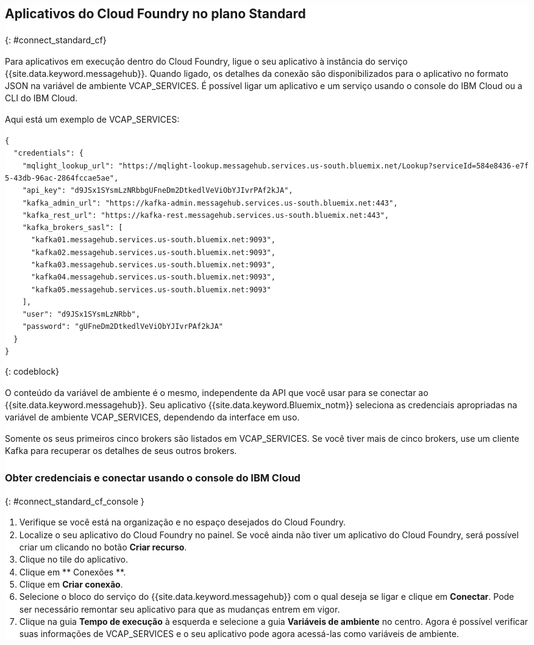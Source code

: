 
## Aplicativos do Cloud Foundry no plano Standard
{: #connect_standard_cf}

Para aplicativos em execução dentro do Cloud Foundry, ligue o seu aplicativo à instância do serviço
{{site.data.keyword.messagehub}}. Quando ligado, os detalhes da conexão são disponibilizados para o aplicativo no formato JSON
na variável de ambiente VCAP_SERVICES. É possível ligar um aplicativo e um serviço usando o console do IBM Cloud ou a CLI do IBM Cloud.

Aqui está um exemplo de VCAP_SERVICES:

```
{
  "credentials": {
    "mqlight_lookup_url": "https://mqlight-lookup.messagehub.services.us-south.bluemix.net/Lookup?serviceId=584e8436-e7f5-43db-96ac-2864fccae5ae",
    "api_key": "d9JSx1SYsmLzNRbbgUFneDm2DtkedlVeViObYJIvrPAf2kJA",
    "kafka_admin_url": "https://kafka-admin.messagehub.services.us-south.bluemix.net:443",
    "kafka_rest_url": "https://kafka-rest.messagehub.services.us-south.bluemix.net:443",
    "kafka_brokers_sasl": [
      "kafka01.messagehub.services.us-south.bluemix.net:9093",
      "kafka02.messagehub.services.us-south.bluemix.net:9093",
      "kafka03.messagehub.services.us-south.bluemix.net:9093",
      "kafka04.messagehub.services.us-south.bluemix.net:9093",
      "kafka05.messagehub.services.us-south.bluemix.net:9093"
    ],
    "user": "d9JSx1SYsmLzNRbb",
    "password": "gUFneDm2DtkedlVeViObYJIvrPAf2kJA"
  }
}
```

{: codeblock}

O conteúdo da variável de ambiente é o mesmo, independente da API que você usar para se conectar
      ao {{site.data.keyword.messagehub}}. Seu aplicativo {{site.data.keyword.Bluemix_notm}}
seleciona as credenciais apropriadas na variável de ambiente VCAP_SERVICES, dependendo da interface em uso.
 
Somente os seus primeiros cinco brokers são listados em VCAP_SERVICES. Se você tiver mais de cinco brokers, use um cliente
Kafka para recuperar os detalhes de seus outros brokers. 


### Obter credenciais e conectar usando o console do IBM Cloud
{: #connect_standard_cf_console }

1. Verifique se você está na organização e no espaço desejados do Cloud Foundry.
2. Localize o seu aplicativo do Cloud Foundry no painel. Se você ainda não tiver um aplicativo do Cloud Foundry, será possível
criar um clicando no botão **Criar recurso**.
3. Clique no tile do aplicativo.
4. Clique em  ** Conexões **.
5. Clique em **Criar conexão**.
6. Selecione o bloco do serviço do {{site.data.keyword.messagehub}} com o qual deseja se ligar e clique em **Conectar**. Pode ser necessário remontar seu aplicativo para que as mudanças entrem em vigor.
7. Clique na guia **Tempo de execução** à esquerda e selecione a guia **Variáveis de
ambiente** no centro. Agora é possível verificar suas informações de VCAP_SERVICES e o seu aplicativo pode agora
acessá-las como variáveis de ambiente. 
